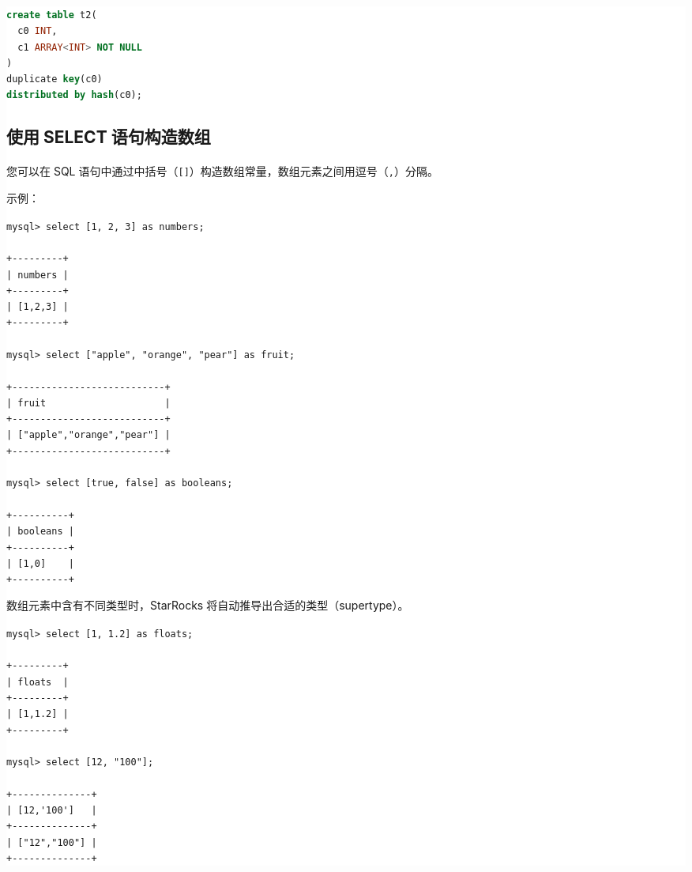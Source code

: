 ~~~SQL
create table t2(
  c0 INT,
  c1 ARRAY<INT> NOT NULL
)
duplicate key(c0)
distributed by hash(c0);
~~~

## 使用 SELECT 语句构造数组

您可以在 SQL 语句中通过中括号（`[]`）构造数组常量，数组元素之间用逗号（`,`）分隔。

示例：

~~~Plain Text
mysql> select [1, 2, 3] as numbers;

+---------+
| numbers |
+---------+
| [1,2,3] |
+---------+

mysql> select ["apple", "orange", "pear"] as fruit;

+---------------------------+
| fruit                     |
+---------------------------+
| ["apple","orange","pear"] |
+---------------------------+

mysql> select [true, false] as booleans;

+----------+
| booleans |
+----------+
| [1,0]    |
+----------+
~~~

数组元素中含有不同类型时，StarRocks 将自动推导出合适的类型（supertype）。

~~~Plain Text
mysql> select [1, 1.2] as floats;

+---------+
| floats  |
+---------+
| [1,1.2] |
+---------+

mysql> select [12, "100"];

+--------------+
| [12,'100']   |
+--------------+
| ["12","100"] |
+--------------+
~~~
